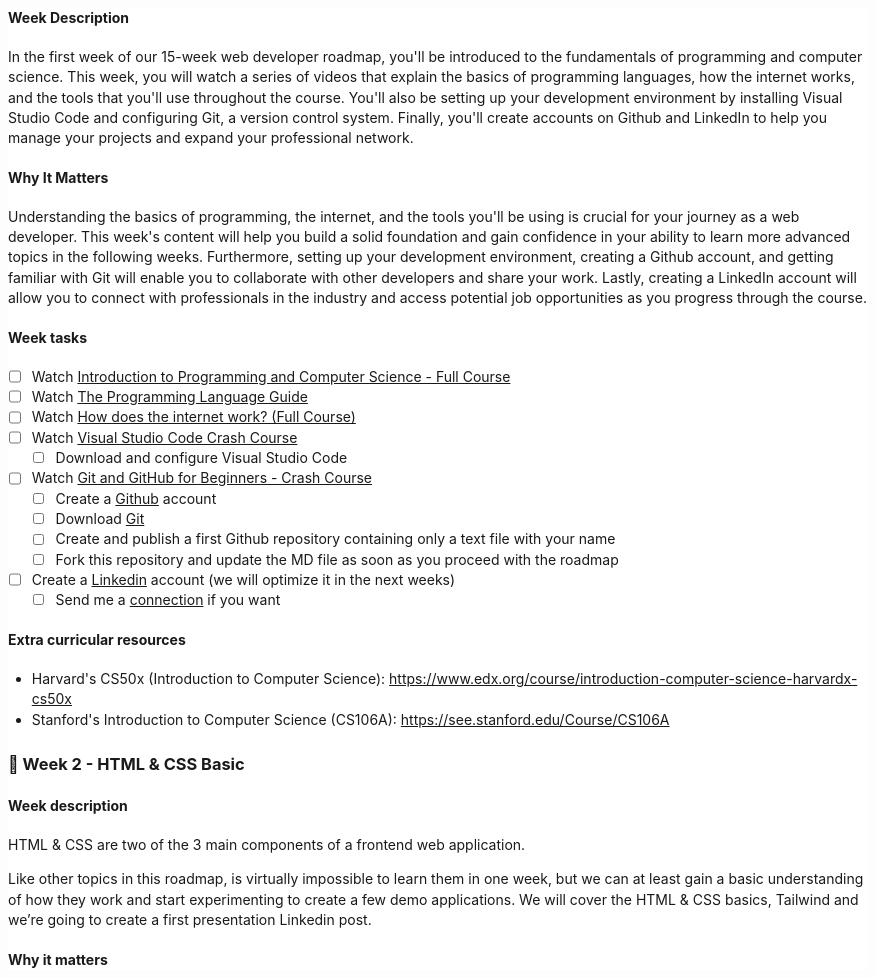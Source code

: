 #### Week Description
In the first week of our 15-week web developer roadmap, you'll be introduced to the fundamentals of programming and computer science. 
This week, you will watch a series of videos that explain the basics of programming languages, how the internet works, and the tools that you'll use throughout the course. You'll also be setting up your development environment by installing Visual Studio Code and configuring Git, a version control system. Finally, you'll create accounts on Github and LinkedIn to help you manage your projects and expand your professional network.

#### Why It Matters
Understanding the basics of programming, the internet, and the tools you'll be using is crucial for your journey as a web developer. This week's content will help you build a solid foundation and gain confidence in your ability to learn more advanced topics in the following weeks. Furthermore, setting up your development environment, creating a Github account, and getting familiar with Git will enable you to collaborate with other developers and share your work. Lastly, creating a LinkedIn account will allow you to connect with professionals in the industry and access potential job opportunities as you progress through the course.

 #### Week tasks

- [ ]  Watch [Introduction to Programming and Computer Science - Full Course](https://www.youtube.com/watch?v=zOjov-2OZ0E&ab_channel=freeCodeCamp.org)
- [ ]  Watch [The Programming Language Guide](https://youtu.be/2lVDktWK-pc)
- [ ]  Watch [How does the internet work? (Full Course)](https://youtu.be/zN8YNNHcaZc)
- [ ]  Watch [Visual Studio Code Crash Course](https://www.youtube.com/watch?v=WPqXP_kLzpo&t=1s)
    - [ ]  Download and configure Visual Studio Code
- [ ]  Watch [Git and GitHub for Beginners - Crash Course](https://youtu.be/RGOj5yH7evk)
    - [ ]  Create a [Github](https://github.com/) account
    - [ ]  Download [Git](https://git-scm.com/downloads)
    - [ ]  Create and publish a first Github repository containing only a text file with your name
    - [ ]  Fork this repository and update the MD file as soon as you proceed with the roadmap
- [ ]  Create a [Linkedin](https://www.linkedin.com/) account (we will optimize it in the next weeks)
    - [ ]  Send me a [connection](https://www.linkedin.com/in/alfonso-graziano/) if you want

#### Extra curricular resources

- Harvard's CS50x (Introduction to Computer Science): https://www.edx.org/course/introduction-computer-science-harvardx-cs50x
- Stanford's Introduction to Computer Science (CS106A): https://see.stanford.edu/Course/CS106A

### 🎨 Week 2 - HTML & CSS Basic

#### Week description

HTML & CSS are two of the 3 main components of a frontend web application. 

Like other topics in this roadmap, is virtually impossible to learn them in one week, but we can at least gain a basic understanding of how they work and start experimenting to create a few demo applications. We will cover the HTML & CSS basics, Tailwind and we’re going to create a first presentation Linkedin post.

#### Why it matters
